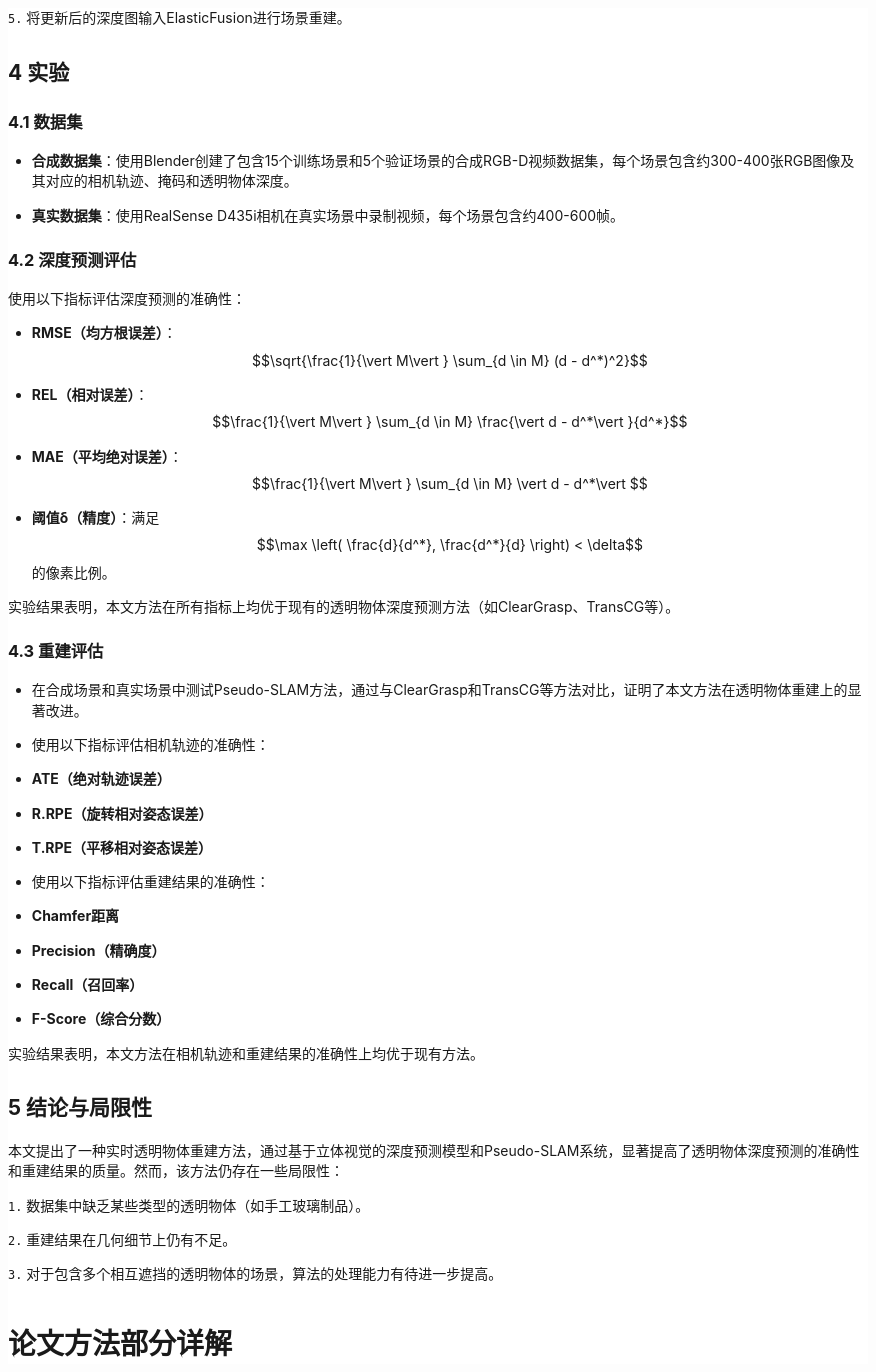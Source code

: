`5.` 将更新后的深度图输入ElasticFusion进行场景重建。

## 4 实验

### 4.1 数据集

- **合成数据集**：使用Blender创建了包含15个训练场景和5个验证场景的合成RGB-D视频数据集，每个场景包含约300-400张RGB图像及其对应的相机轨迹、掩码和透明物体深度。

- **真实数据集**：使用RealSense D435i相机在真实场景中录制视频，每个场景包含约400-600帧。

### 4.2 深度预测评估

使用以下指标评估深度预测的准确性：

- **RMSE（均方根误差）**：$$\sqrt{\frac{1}{\vert M\vert } \sum_{d \in M} (d - d^*)^2}$$

- **REL（相对误差）**：$$\frac{1}{\vert M\vert } \sum_{d \in M} \frac{\vert d - d^*\vert }{d^*}$$

- **MAE（平均绝对误差）**：$$\frac{1}{\vert M\vert } \sum_{d \in M} \vert d - d^*\vert $$

- **阈值δ（精度）**：满足$$\max \left( \frac{d}{d^*}, \frac{d^*}{d} \right) < \delta$$的像素比例。

实验结果表明，本文方法在所有指标上均优于现有的透明物体深度预测方法（如ClearGrasp、TransCG等）。

### 4.3 重建评估

- 在合成场景和真实场景中测试Pseudo-SLAM方法，通过与ClearGrasp和TransCG等方法对比，证明了本文方法在透明物体重建上的显著改进。

- 使用以下指标评估相机轨迹的准确性：

- **ATE（绝对轨迹误差）**

- **R.RPE（旋转相对姿态误差）**

- **T.RPE（平移相对姿态误差）**

- 使用以下指标评估重建结果的准确性：

- **Chamfer距离**

- **Precision（精确度）**

- **Recall（召回率）**

- **F-Score（综合分数）**

实验结果表明，本文方法在相机轨迹和重建结果的准确性上均优于现有方法。

## 5 结论与局限性

本文提出了一种实时透明物体重建方法，通过基于立体视觉的深度预测模型和Pseudo-SLAM系统，显著提高了透明物体深度预测的准确性和重建结果的质量。然而，该方法仍存在一些局限性：

`1.` 数据集中缺乏某些类型的透明物体（如手工玻璃制品）。

`2.` 重建结果在几何细节上仍有不足。

`3.` 对于包含多个相互遮挡的透明物体的场景，算法的处理能力有待进一步提高。

# 论文方法部分详解
